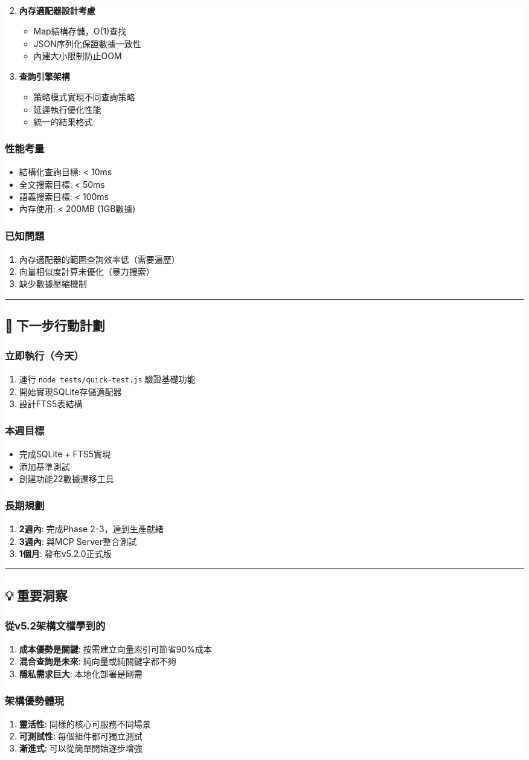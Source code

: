 2. **內存適配器設計考慮**
   - Map結構存儲，O(1)查找
   - JSON序列化保證數據一致性
   - 內建大小限制防止OOM

3. **查詢引擎架構**
   - 策略模式實現不同查詢策略
   - 延遲執行優化性能
   - 統一的結果格式

### 性能考量
- 結構化查詢目標: < 10ms
- 全文搜索目標: < 50ms  
- 語義搜索目標: < 100ms
- 內存使用: < 200MB (1GB數據)

### 已知問題
1. 內存適配器的範圍查詢效率低（需要遍歷）
2. 向量相似度計算未優化（暴力搜索）
3. 缺少數據壓縮機制

---

## 📝 下一步行動計劃

### 立即執行（今天）
1. 運行 `node tests/quick-test.js` 驗證基礎功能
2. 開始實現SQLite存儲適配器
3. 設計FTS5表結構

### 本週目標
- 完成SQLite + FTS5實現
- 添加基準測試
- 創建功能22數據遷移工具

### 長期規劃
1. **2週內**: 完成Phase 2-3，達到生產就緒
2. **3週內**: 與MCP Server整合測試
3. **1個月**: 發布v5.2.0正式版

---

## 💡 重要洞察

### 從v5.2架構文檔學到的
1. **成本優勢是關鍵**: 按需建立向量索引可節省90%成本
2. **混合查詢是未來**: 純向量或純關鍵字都不夠
3. **隱私需求巨大**: 本地化部署是剛需

### 架構優勢體現
1. **靈活性**: 同樣的核心可服務不同場景
2. **可測試性**: 每個組件都可獨立測試
3. **漸進式**: 可以從簡單開始逐步增強
